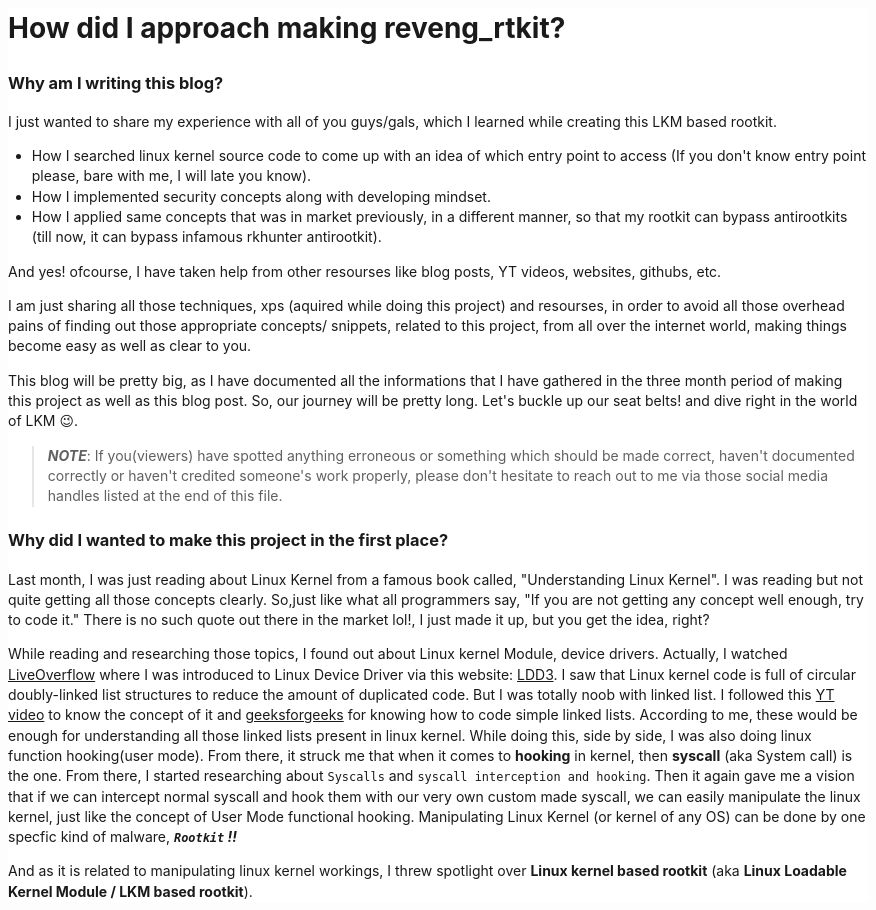 # How did I approach making reveng_rtkit? 


### Why am I writing this blog?
I just wanted to share my experience with all of you guys/gals, which I learned while creating this LKM based rootkit.
- How I searched linux kernel source code to come up with an idea of which entry point to access (If you don't know entry point please, bare with me, I will late you know).
- How I implemented security concepts along with developing mindset.
- How I applied same concepts that was in market previously, in a different manner, so that my rootkit can bypass antirootkits (till now, it can bypass infamous rkhunter antirootkit).

And yes! ofcourse, I have taken help from other resourses like blog posts, YT videos, websites, githubs, etc.

I am just sharing all those techniques, xps (aquired while doing this project) and resourses, in order to avoid all those overhead pains of finding out those appropriate concepts/ snippets, related to this project, from all over the internet world, making things become easy as well as clear to you.

This blog will be pretty big, as I have documented all the informations that I have gathered in the three month period of making this project as well as this blog post. So, our journey will be pretty long. Let's buckle up our seat belts! and dive right in the world of LKM :wink:.

> ***NOTE***: If you(viewers) have spotted anything erroneous or something which should be made correct, haven't documented correctly or haven't credited someone's work properly, please don't hesitate to reach out to me via those social media handles listed at the end of this file.

### Why did I wanted to make this project in the first place?

Last month, I was just reading about Linux Kernel from a famous book called, "Understanding Linux Kernel". I was reading but not quite getting all those concepts clearly. So,just like what all programmers say, "If you are not getting any concept well enough, try to code it." There is no such quote out there in the market lol!, I just made it up, but you get the idea, right?

While reading and researching those topics, I found out about Linux kernel Module, device drivers. Actually, I watched [LiveOverflow](https://www.youtube.com/watch?v=juGNPLdjLH4) where I was introduced to Linux Device Driver via this website: [LDD3](https://lwn.net/Kernel/LDD3/). I saw that Linux kernel code is full of circular doubly-linked list structures to reduce the amount of duplicated code. But I was totally noob with linked list. I followed this [YT video](https://www.youtube.com/watch?v=_jQhALI4ujg) to know the concept of it and [geeksforgeeks](https://www.geeksforgeeks.org/linked-list-set-1-introduction/) for knowing how to code simple linked lists. According to me, these would be enough for understanding all those linked lists present in linux kernel.
While doing this, side by side, I was also doing linux function hooking(user mode). From there, it struck me that when it comes to **hooking** in kernel, then **syscall** (aka System call) is the one. From there, I started researching about `Syscalls` and `syscall interception and hooking`. Then it again gave me a vision that if we can intercept normal syscall and hook them with our very own custom made syscall, we can easily manipulate the linux kernel, just like the concept of User Mode functional hooking. Manipulating Linux Kernel (or kernel of any OS) can be done by one specfic kind of malware, ***`Rootkit` !!***

And as it is related to manipulating linux kernel workings, I threw spotlight over **Linux kernel based rootkit** (aka **Linux Loadable Kernel Module / LKM based rootkit**).
